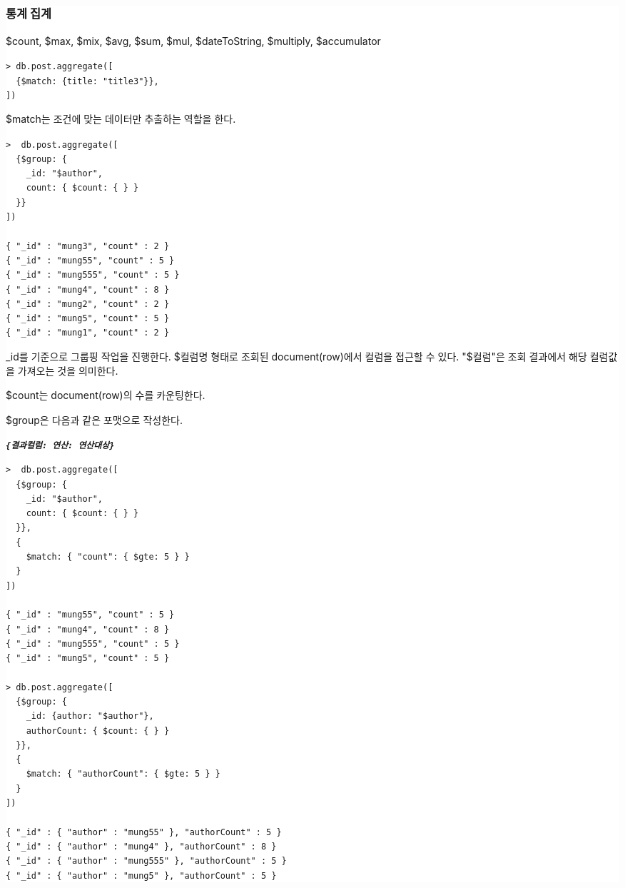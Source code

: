 ### 통계 집계

$count, $max, $mix, $avg, $sum, $mul, $dateToString, $multiply, $accumulator

```
> db.post.aggregate([
  {$match: {title: "title3"}},
])
```

$match는 조건에 맞는 데이터만 추출하는 역할을 한다.

```
>  db.post.aggregate([  
  {$group: {
    _id: "$author",
    count: { $count: { } }
  }}
])

{ "_id" : "mung3", "count" : 2 }
{ "_id" : "mung55", "count" : 5 }
{ "_id" : "mung555", "count" : 5 }
{ "_id" : "mung4", "count" : 8 }
{ "_id" : "mung2", "count" : 2 }
{ "_id" : "mung5", "count" : 5 }
{ "_id" : "mung1", "count" : 2 }
```

_id를 기준으로 그룹핑 작업을 진행한다. $컬럼명 형태로 조회된 document(row)에서 컬럼을 접근할 수 있다. "$컬럼"은 조회 결과에서 해당 컬럼값을 가져오는 것을 의미한다.

$count는 document(row)의 수를 카운팅한다.

$group은 다음과 같은 포맷으로 작성한다.

***`{결과컬럼: 연산: 연산대상}`***

```
>  db.post.aggregate([  
  {$group: {
    _id: "$author",
    count: { $count: { } }
  }},
  {
    $match: { "count": { $gte: 5 } }
  }
])

{ "_id" : "mung55", "count" : 5 }
{ "_id" : "mung4", "count" : 8 }
{ "_id" : "mung555", "count" : 5 }
{ "_id" : "mung5", "count" : 5 }

> db.post.aggregate([  
  {$group: {
    _id: {author: "$author"},
    authorCount: { $count: { } }
  }},
  {
    $match: { "authorCount": { $gte: 5 } }
  }
])

{ "_id" : { "author" : "mung55" }, "authorCount" : 5 }
{ "_id" : { "author" : "mung4" }, "authorCount" : 8 }
{ "_id" : { "author" : "mung555" }, "authorCount" : 5 }
{ "_id" : { "author" : "mung5" }, "authorCount" : 5 }
```